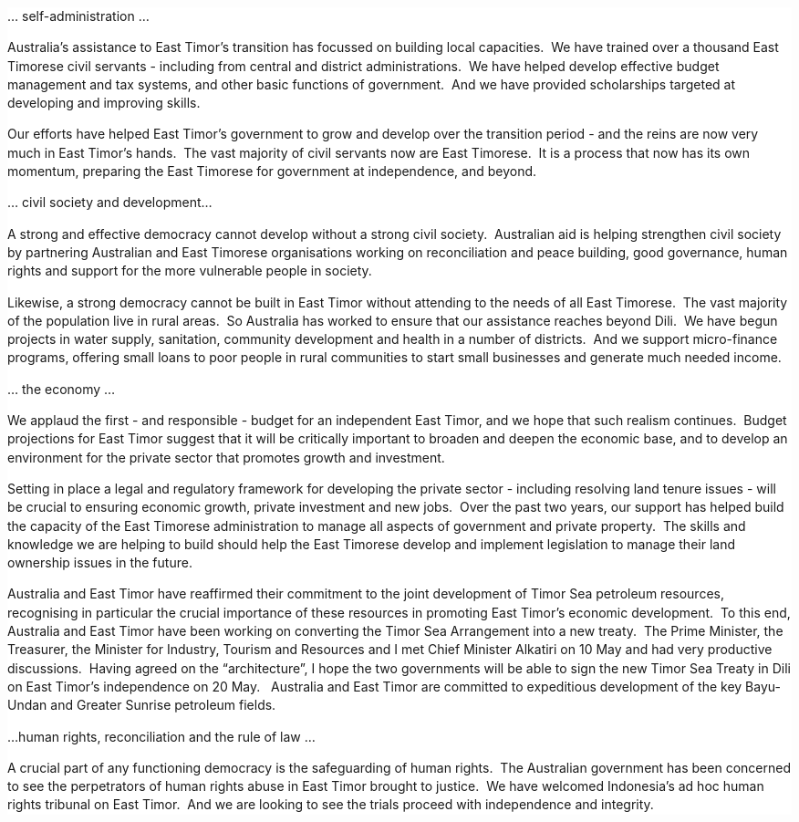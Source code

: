  … self-administration …

 Australia’s assistance to East Timor’s transition has focussed on building local capacities.  We have trained over a thousand East Timorese civil servants - including from central and district administrations.  We have helped develop effective budget management and tax systems, and other basic functions of government.  And we have provided scholarships targeted at developing and improving skills.

 Our efforts have helped East Timor’s government to grow and develop over the transition period - and the reins are now very much in East Timor’s hands.  The vast majority of civil servants now are East Timorese.  It is a process that now has its own momentum, preparing the East Timorese for government at independence, and beyond.

 … civil society and development…

 A strong and effective democracy cannot develop without a strong civil society.  Australian aid is helping strengthen civil society by partnering Australian and East Timorese organisations working on reconciliation and peace building, good governance, human rights and support for the more vulnerable people in society. 

 Likewise, a strong democracy cannot be built in East Timor without attending to the needs of all East Timorese.  The vast majority of the population live in rural areas.  So Australia has worked to ensure that our assistance reaches beyond Dili.  We have begun projects in water supply, sanitation, community development and health in a number of districts.  And we support micro-finance programs, offering small loans to poor people in rural communities to start small businesses and generate much needed income. 

 … the economy …

 We applaud the first - and responsible - budget for an independent East Timor, and we hope that such realism continues.  Budget projections for East Timor suggest that it will be critically important to broaden and deepen the economic base, and to develop an environment for the private sector that promotes growth and investment.

 Setting in place a legal and regulatory framework for developing the private sector - including resolving land tenure issues - will be crucial to ensuring economic growth, private investment and new jobs.  Over the past two years, our support has helped build the capacity of the East Timorese administration to manage all aspects of government and private property.  The skills and knowledge we are helping to build should help the East Timorese develop and implement legislation to manage their land ownership issues in the future.

 Australia and East Timor have reaffirmed their commitment to the joint development of Timor Sea petroleum resources, recognising in particular the crucial importance of these resources in promoting East Timor’s economic development.  To this end, Australia and East Timor have been working on converting the Timor Sea Arrangement into a new treaty.  The Prime Minister, the Treasurer, the Minister for Industry, Tourism and Resources and I met Chief Minister Alkatiri on 10 May and had very productive discussions.  Having agreed on the “architecture”, I hope the two governments will be able to sign the new Timor Sea Treaty in Dili on East Timor’s independence on 20 May.   Australia and East Timor are committed to expeditious development of the key Bayu-Undan and Greater Sunrise petroleum fields.

 …human rights, reconciliation and the rule of law …

 A crucial part of any functioning democracy is the safeguarding of human rights.  The Australian government has been concerned to see the perpetrators of human rights abuse in East Timor brought to justice.  We have welcomed Indonesia’s ad hoc human rights tribunal on East Timor.  And we are looking to see the trials proceed with independence and integrity.
